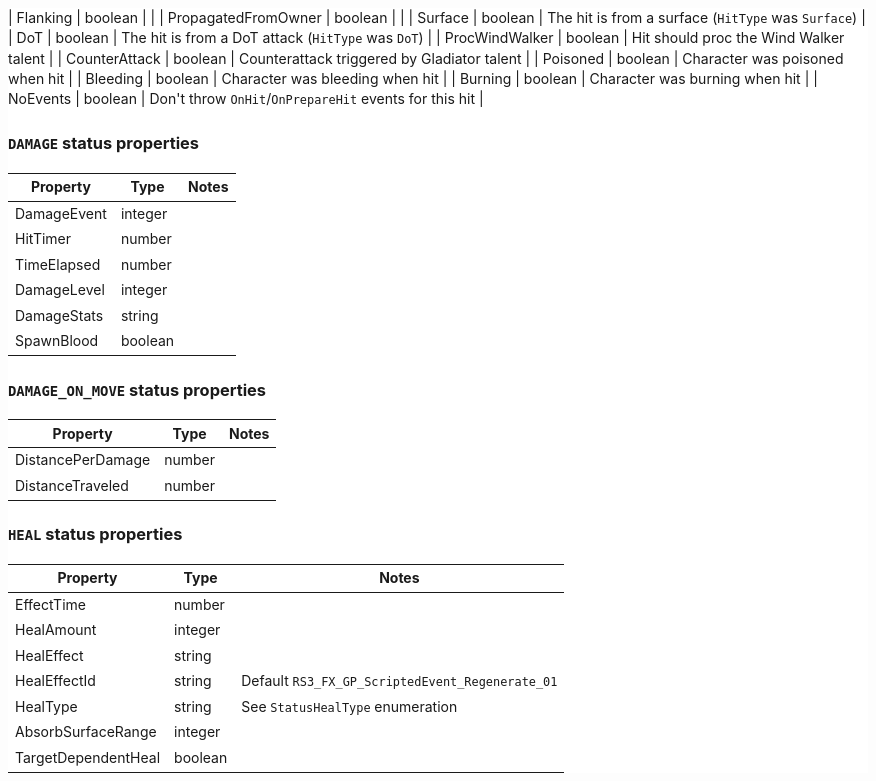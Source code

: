 | Flanking | boolean | |
| PropagatedFromOwner | boolean |  |
| Surface | boolean | The hit is from a surface (`HitType` was `Surface`) |
| DoT | boolean | The hit is from a DoT attack (`HitType` was `DoT`) |
| ProcWindWalker | boolean | Hit should proc the Wind Walker talent |
| CounterAttack | boolean | Counterattack triggered by Gladiator talent |
| Poisoned | boolean | Character was poisoned when hit |
| Bleeding | boolean | Character was bleeding when hit |
| Burning | boolean | Character was burning when hit |
| NoEvents | boolean | Don't throw `OnHit`/`OnPrepareHit` events for this hit |

### `DAMAGE` status properties

| Property | Type | Notes |
|--|--|--|
| DamageEvent | integer |  |
| HitTimer | number |  |
| TimeElapsed | number | |
| DamageLevel | integer | |
| DamageStats | string |  |
| SpawnBlood | boolean | |

### `DAMAGE_ON_MOVE` status properties

| Property | Type | Notes |
|--|--|--|
| DistancePerDamage | number | |
| DistanceTraveled | number | |

### `HEAL` status properties

| Property | Type | Notes |
|--|--|--|
| EffectTime | number |  |
| HealAmount | integer |  |
| HealEffect | string |  |
| HealEffectId | string | Default `RS3_FX_GP_ScriptedEvent_Regenerate_01` |
| HealType | string | See `StatusHealType` enumeration |
| AbsorbSurfaceRange | integer |  |
| TargetDependentHeal | boolean |  |
